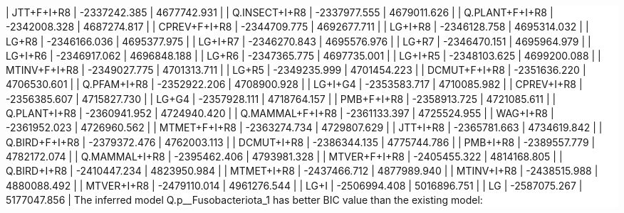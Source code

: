 | JTT+F+I+R8 | -2337242.385 | 4677742.931 |
| Q.INSECT+I+R8 | -2337977.555 | 4679011.626 |
| Q.PLANT+F+I+R8 | -2342008.328 | 4687274.817 |
| CPREV+F+I+R8 | -2344709.775 | 4692677.711 |
| LG+I+R8 | -2346128.758 | 4695314.032 |
| LG+R8 | -2346166.036 | 4695377.975 |
| LG+I+R7 | -2346270.843 | 4695576.976 |
| LG+R7 | -2346470.151 | 4695964.979 |
| LG+I+R6 | -2346917.062 | 4696848.188 |
| LG+R6 | -2347365.775 | 4697735.001 |
| LG+I+R5 | -2348103.625 | 4699200.088 |
| MTINV+F+I+R8 | -2349027.775 | 4701313.711 |
| LG+R5 | -2349235.999 | 4701454.223 |
| DCMUT+F+I+R8 | -2351636.220 | 4706530.601 |
| Q.PFAM+I+R8 | -2352922.206 | 4708900.928 |
| LG+I+G4 | -2353583.717 | 4710085.982 |
| CPREV+I+R8 | -2356385.607 | 4715827.730 |
| LG+G4 | -2357928.111 | 4718764.157 |
| PMB+F+I+R8 | -2358913.725 | 4721085.611 |
| Q.PLANT+I+R8 | -2360941.952 | 4724940.420 |
| Q.MAMMAL+F+I+R8 | -2361133.397 | 4725524.955 |
| WAG+I+R8 | -2361952.023 | 4726960.562 |
| MTMET+F+I+R8 | -2363274.734 | 4729807.629 |
| JTT+I+R8 | -2365781.663 | 4734619.842 |
| Q.BIRD+F+I+R8 | -2379372.476 | 4762003.113 |
| DCMUT+I+R8 | -2386344.135 | 4775744.786 |
| PMB+I+R8 | -2389557.779 | 4782172.074 |
| Q.MAMMAL+I+R8 | -2395462.406 | 4793981.328 |
| MTVER+F+I+R8 | -2405455.322 | 4814168.805 |
| Q.BIRD+I+R8 | -2410447.234 | 4823950.984 |
| MTMET+I+R8 | -2437466.712 | 4877989.940 |
| MTINV+I+R8 | -2438515.988 | 4880088.492 |
| MTVER+I+R8 | -2479110.014 | 4961276.544 |
| LG+I | -2506994.408 | 5016896.751 |
| LG | -2587075.267 | 5177047.856 |
The inferred model Q.p__Fusobacteriota_1 has better BIC value than the existing model:  
